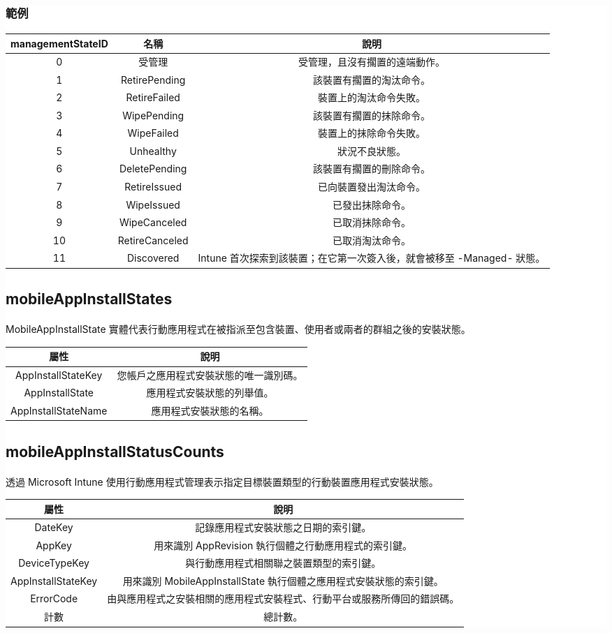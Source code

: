 ### <a name="example"></a>範例

| managementStateID |      名稱      |                                                   說明                                                   |
|:-----------------:|:--------------:|:---------------------------------------------------------------------------------------------------------------:|
| 0                 | 受管理        | 受管理，且沒有擱置的遠端動作。                                                                       |
| 1                 | RetirePending  | 該裝置有擱置的淘汰命令。                                                             |
| 2                 | RetireFailed   | 裝置上的淘汰命令失敗。                                                                      |
| 3                 | WipePending    | 該裝置有擱置的抹除命令。                                                               |
| 4                 | WipeFailed     | 裝置上的抹除命令失敗。                                                                        |
| 5                 | Unhealthy      | 狀況不良狀態。                                                                                              |
| 6                 | DeletePending  | 該裝置有擱置的刪除命令。                                                             |
| 7                 | RetireIssued   | 已向裝置發出淘汰命令。                                                               |
| 8                 | WipeIssued     | 已發出抺除命令。                                                                               |
| 9                 | WipeCanceled   | 已取消抺除命令。                                                                               |
| 10                | RetireCanceled | 已取消淘汰命令。                                                                             |
| 11                | Discovered     | Intune 首次探索到該裝置；在它第一次簽入後，就會被移至 -Managed- 狀態。 |

## <a name="mobileappinstallstates"></a>mobileAppInstallStates
MobileAppInstallState 實體代表行動應用程式在被指派至包含裝置、使用者或兩者的群組之後的安裝狀態。

|       屬性      |                        說明                       |
|:-------------------:|:--------------------------------------------------------:|
| AppInstallStateKey  | 您帳戶之應用程式安裝狀態的唯一識別碼。 |
| AppInstallState     | 應用程式安裝狀態的列舉值。                     |
| AppInstallStateName | 應用程式安裝狀態的名稱。                           |

## <a name="mobileappinstallstatuscounts"></a>mobileAppInstallStatusCounts
透過 Microsoft Intune 使用行動應用程式管理表示指定目標裝置類型的行動裝置應用程式安裝狀態。

|      屬性      |                                                          說明                                                          |
|:------------------:|:-----------------------------------------------------------------------------------------------------------------------------:|
| DateKey            | 記錄應用程式安裝狀態之日期的索引鍵。                                                                     |
| AppKey             | 用來識別 AppRevision 執行個體之行動應用程式的索引鍵。                                                          |
| DeviceTypeKey      | 與行動應用程式相關聯之裝置類型的索引鍵。                                                              |
| AppInstallStateKey | 用來識別 MobileAppInstallState 執行個體之應用程式安裝狀態的索引鍵。                                         |
| ErrorCode          | 由與應用程式之安裝相關的應用程式安裝程式、行動平台或服務所傳回的錯誤碼。 |
| 計數              | 總計數。                                                                                                                  |

